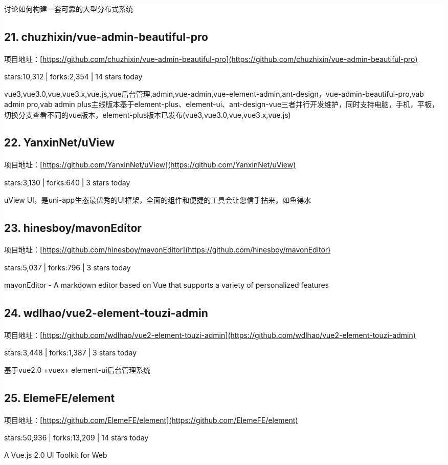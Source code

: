 讨论如何构建一套可靠的大型分布式系统

## 21. chuzhixin/vue-admin-beautiful-pro 

项目地址：[https://github.com/chuzhixin/vue-admin-beautiful-pro](https://github.com/chuzhixin/vue-admin-beautiful-pro)

stars:10,312 | forks:2,354 | 14 stars today 

vue3,vue3.0,vue,vue3.x,vue.js,vue后台管理,admin,vue-admin,vue-element-admin,ant-design，vue-admin-beautiful-pro,vab admin pro,vab admin plus主线版本基于element-plus、element-ui、ant-design-vue三者并行开发维护，同时支持电脑，手机，平板，切换分支查看不同的vue版本，element-plus版本已发布(vue3,vue3.0,vue,vue3.x,vue.js)

## 22. YanxinNet/uView 

项目地址：[https://github.com/YanxinNet/uView](https://github.com/YanxinNet/uView)

stars:3,130 | forks:640 | 3 stars today 

uView UI，是uni-app生态最优秀的UI框架，全面的组件和便捷的工具会让您信手拈来，如鱼得水

## 23. hinesboy/mavonEditor 

项目地址：[https://github.com/hinesboy/mavonEditor](https://github.com/hinesboy/mavonEditor)

stars:5,037 | forks:796 | 3 stars today 

mavonEditor - A markdown editor based on Vue that supports a variety of personalized features

## 24. wdlhao/vue2-element-touzi-admin 

项目地址：[https://github.com/wdlhao/vue2-element-touzi-admin](https://github.com/wdlhao/vue2-element-touzi-admin)

stars:3,448 | forks:1,387 | 3 stars today 

基于vue2.0 +vuex+ element-ui后台管理系统

## 25. ElemeFE/element 

项目地址：[https://github.com/ElemeFE/element](https://github.com/ElemeFE/element)

stars:50,936 | forks:13,209 | 14 stars today 

A Vue.js 2.0 UI Toolkit for Web

